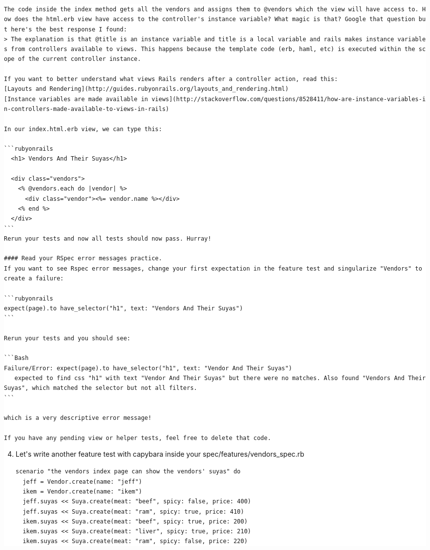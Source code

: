     The code inside the index method gets all the vendors and assigns them to @vendors which the view will have access to. How does the html.erb view have access to the controller's instance variable? What magic is that? Google that question but here's the best response I found:
    > The explanation is that @title is an instance variable and title is a local variable and rails makes instance variables from controllers available to views. This happens because the template code (erb, haml, etc) is executed within the scope of the current controller instance.

    If you want to better understand what views Rails renders after a controller action, read this:  
    [Layouts and Rendering](http://guides.rubyonrails.org/layouts_and_rendering.html)  
    [Instance variables are made available in views](http://stackoverflow.com/questions/8528411/how-are-instance-variables-in-controllers-made-available-to-views-in-rails)  

    In our index.html.erb view, we can type this:

    ```rubyonrails
      <h1> Vendors And Their Suyas</h1>

      <div class="vendors">
        <% @vendors.each do |vendor| %>
          <div class="vendor"><%= vendor.name %></div>
        <% end %>
      </div>
    ```
    Rerun your tests and now all tests should now pass. Hurray!

    #### Read your RSpec error messages practice.
    If you want to see Rspec error messages, change your first expectation in the feature test and singularize "Vendors" to create a failure:

    ```rubyonrails
    expect(page).to have_selector("h1", text: "Vendors And Their Suyas")
    ```

    Rerun your tests and you should see:

    ```Bash
    Failure/Error: expect(page).to have_selector("h1", text: "Vendor And Their Suyas")
       expected to find css "h1" with text "Vendor And Their Suyas" but there were no matches. Also found "Vendors And Their Suyas", which matched the selector but not all filters.
    ```

    which is a very descriptive error message!  

    If you have any pending view or helper tests, feel free to delete that code.

4. Let's write another feature test with capybara inside your spec/features/vendors_spec.rb

    ```rubyonrails
    scenario "the vendors index page can show the vendors' suyas" do
      jeff = Vendor.create(name: "jeff")
      ikem = Vendor.create(name: "ikem")
      jeff.suyas << Suya.create(meat: "beef", spicy: false, price: 400)
      jeff.suyas << Suya.create(meat: "ram", spicy: true, price: 410)
      ikem.suyas << Suya.create(meat: "beef", spicy: true, price: 200)
      ikem.suyas << Suya.create(meat: "liver", spicy: true, price: 210)
      ikem.suyas << Suya.create(meat: "ram", spicy: false, price: 220)
